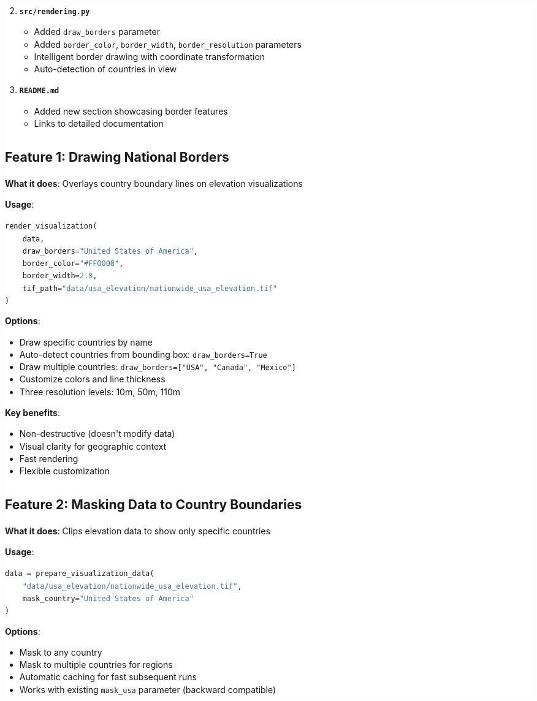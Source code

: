 2. **`src/rendering.py`**
   - Added `draw_borders` parameter
   - Added `border_color`, `border_width`, `border_resolution` parameters
   - Intelligent border drawing with coordinate transformation
   - Auto-detection of countries in view

3. **`README.md`**
   - Added new section showcasing border features
   - Links to detailed documentation

## Feature 1: Drawing National Borders

**What it does**: Overlays country boundary lines on elevation visualizations

**Usage**:
```python
render_visualization(
    data,
    draw_borders="United States of America",
    border_color="#FF0000",
    border_width=2.0,
    tif_path="data/usa_elevation/nationwide_usa_elevation.tif"
)
```

**Options**:
- Draw specific countries by name
- Auto-detect countries from bounding box: `draw_borders=True`
- Draw multiple countries: `draw_borders=["USA", "Canada", "Mexico"]`
- Customize colors and line thickness
- Three resolution levels: 10m, 50m, 110m

**Key benefits**:
- Non-destructive (doesn't modify data)
- Visual clarity for geographic context
- Fast rendering
- Flexible customization

## Feature 2: Masking Data to Country Boundaries

**What it does**: Clips elevation data to show only specific countries

**Usage**:
```python
data = prepare_visualization_data(
    "data/usa_elevation/nationwide_usa_elevation.tif",
    mask_country="United States of America"
)
```

**Options**:
- Mask to any country
- Mask to multiple countries for regions
- Automatic caching for fast subsequent runs
- Works with existing `mask_usa` parameter (backward compatible)
